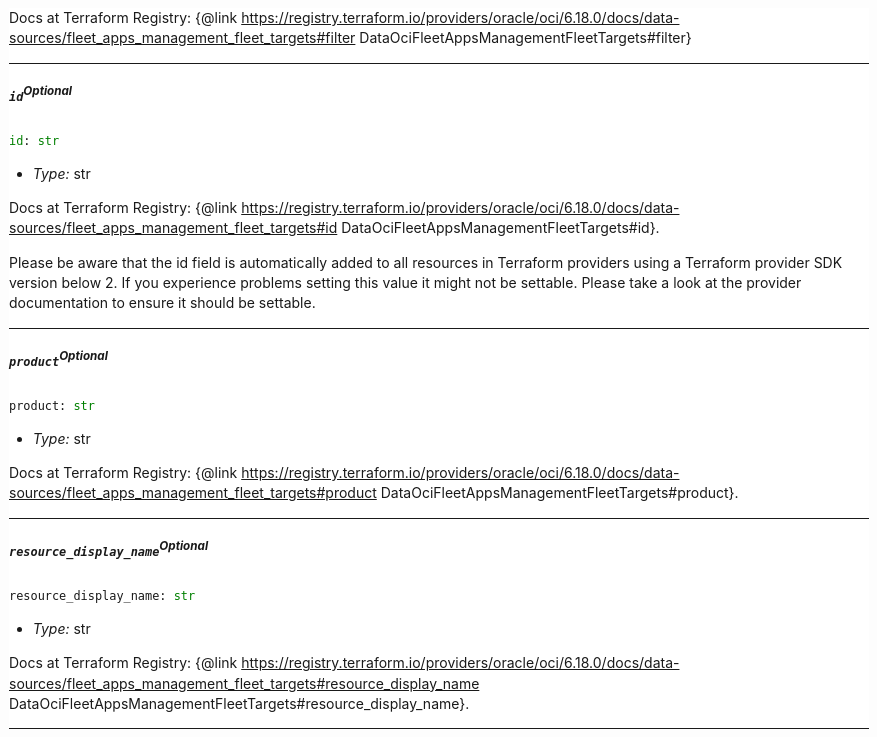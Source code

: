 Docs at Terraform Registry: {@link https://registry.terraform.io/providers/oracle/oci/6.18.0/docs/data-sources/fleet_apps_management_fleet_targets#filter DataOciFleetAppsManagementFleetTargets#filter}

---

##### `id`<sup>Optional</sup> <a name="id" id="rhizo-co-terraform-provider-oci.dataOciFleetAppsManagementFleetTargets.DataOciFleetAppsManagementFleetTargetsConfig.property.id"></a>

```python
id: str
```

- *Type:* str

Docs at Terraform Registry: {@link https://registry.terraform.io/providers/oracle/oci/6.18.0/docs/data-sources/fleet_apps_management_fleet_targets#id DataOciFleetAppsManagementFleetTargets#id}.

Please be aware that the id field is automatically added to all resources in Terraform providers using a Terraform provider SDK version below 2.
If you experience problems setting this value it might not be settable. Please take a look at the provider documentation to ensure it should be settable.

---

##### `product`<sup>Optional</sup> <a name="product" id="rhizo-co-terraform-provider-oci.dataOciFleetAppsManagementFleetTargets.DataOciFleetAppsManagementFleetTargetsConfig.property.product"></a>

```python
product: str
```

- *Type:* str

Docs at Terraform Registry: {@link https://registry.terraform.io/providers/oracle/oci/6.18.0/docs/data-sources/fleet_apps_management_fleet_targets#product DataOciFleetAppsManagementFleetTargets#product}.

---

##### `resource_display_name`<sup>Optional</sup> <a name="resource_display_name" id="rhizo-co-terraform-provider-oci.dataOciFleetAppsManagementFleetTargets.DataOciFleetAppsManagementFleetTargetsConfig.property.resourceDisplayName"></a>

```python
resource_display_name: str
```

- *Type:* str

Docs at Terraform Registry: {@link https://registry.terraform.io/providers/oracle/oci/6.18.0/docs/data-sources/fleet_apps_management_fleet_targets#resource_display_name DataOciFleetAppsManagementFleetTargets#resource_display_name}.

---